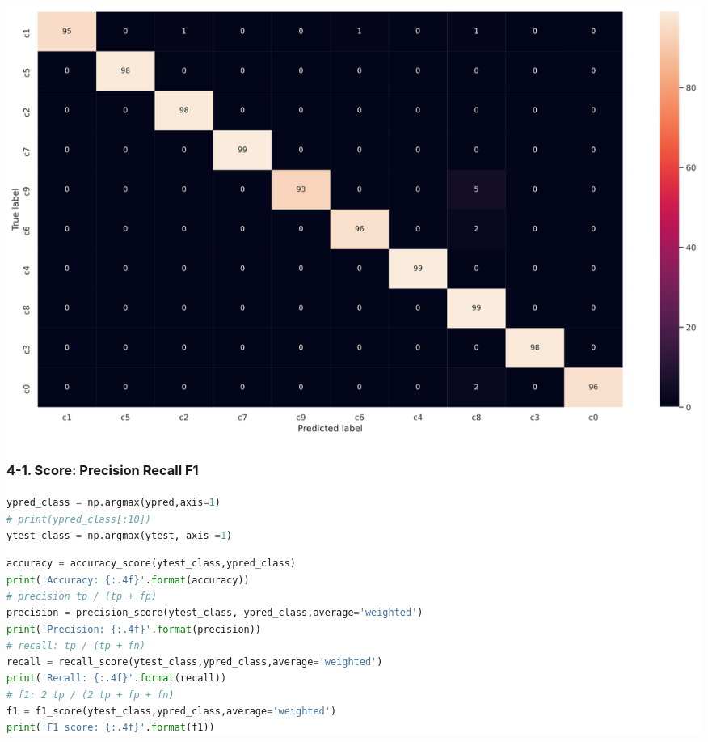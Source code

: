 ![svg](distracted_driver_files/distracted_driver_38_0.svg)
    


### 4-1. Score: Precision Recall F1


```python
ypred_class = np.argmax(ypred,axis=1)
# print(ypred_class[:10])
ytest_class = np.argmax(ytest, axis =1)
```


```python
accuracy = accuracy_score(ytest_class,ypred_class)
print('Accuracy: {:.4f}'.format(accuracy))
# precision tp / (tp + fp)
precision = precision_score(ytest_class, ypred_class,average='weighted')
print('Precision: {:.4f}'.format(precision))
# recall: tp / (tp + fn)
recall = recall_score(ytest_class,ypred_class,average='weighted')
print('Recall: {:.4f}'.format(recall))
# f1: 2 tp / (2 tp + fp + fn)
f1 = f1_score(ytest_class,ypred_class,average='weighted')
print('F1 score: {:.4f}'.format(f1))
```
